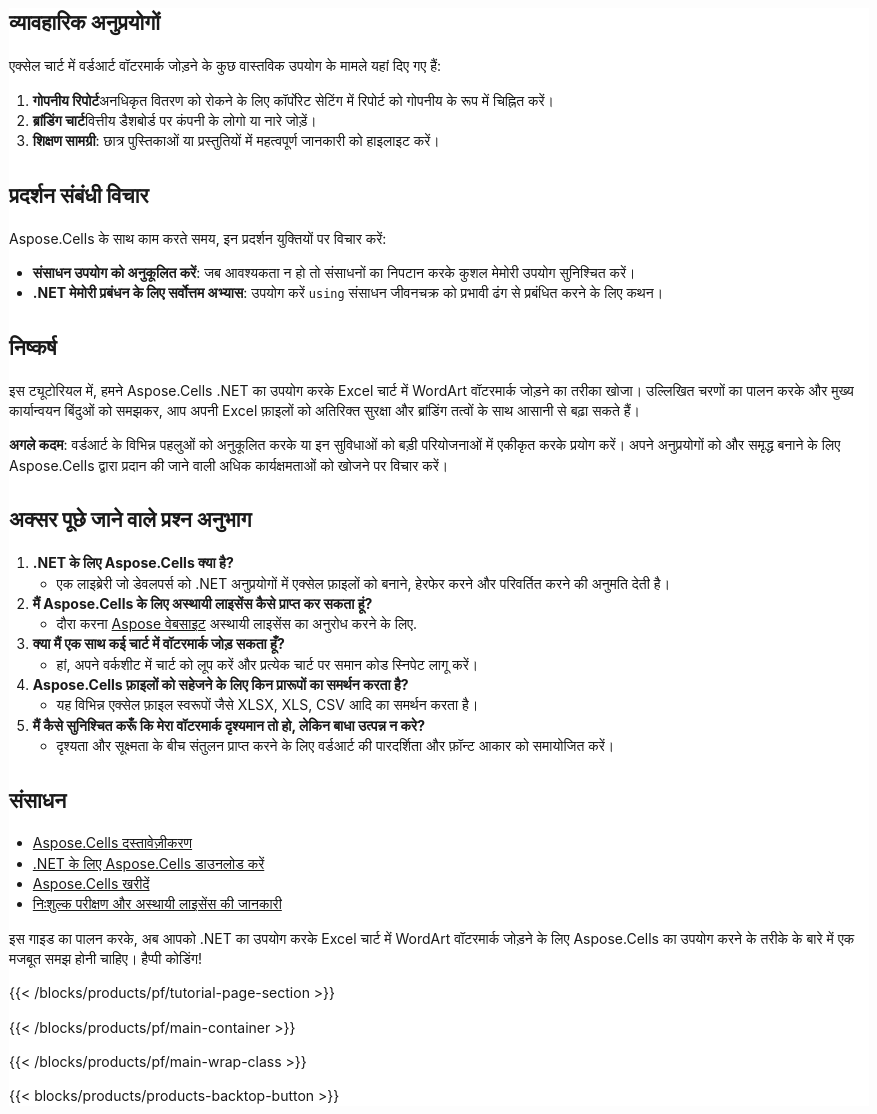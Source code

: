 ## व्यावहारिक अनुप्रयोगों

एक्सेल चार्ट में वर्डआर्ट वॉटरमार्क जोड़ने के कुछ वास्तविक उपयोग के मामले यहां दिए गए हैं:

1. **गोपनीय रिपोर्ट**अनधिकृत वितरण को रोकने के लिए कॉर्पोरेट सेटिंग में रिपोर्ट को गोपनीय के रूप में चिह्नित करें।
2. **ब्रांडिंग चार्ट**वित्तीय डैशबोर्ड पर कंपनी के लोगो या नारे जोड़ें।
3. **शिक्षण सामग्री**: छात्र पुस्तिकाओं या प्रस्तुतियों में महत्वपूर्ण जानकारी को हाइलाइट करें।

## प्रदर्शन संबंधी विचार

Aspose.Cells के साथ काम करते समय, इन प्रदर्शन युक्तियों पर विचार करें:

- **संसाधन उपयोग को अनुकूलित करें**: जब आवश्यकता न हो तो संसाधनों का निपटान करके कुशल मेमोरी उपयोग सुनिश्चित करें।
- **.NET मेमोरी प्रबंधन के लिए सर्वोत्तम अभ्यास**: उपयोग करें `using` संसाधन जीवनचक्र को प्रभावी ढंग से प्रबंधित करने के लिए कथन।

## निष्कर्ष

इस ट्यूटोरियल में, हमने Aspose.Cells .NET का उपयोग करके Excel चार्ट में WordArt वॉटरमार्क जोड़ने का तरीका खोजा। उल्लिखित चरणों का पालन करके और मुख्य कार्यान्वयन बिंदुओं को समझकर, आप अपनी Excel फ़ाइलों को अतिरिक्त सुरक्षा और ब्रांडिंग तत्वों के साथ आसानी से बढ़ा सकते हैं।

**अगले कदम**: वर्डआर्ट के विभिन्न पहलुओं को अनुकूलित करके या इन सुविधाओं को बड़ी परियोजनाओं में एकीकृत करके प्रयोग करें। अपने अनुप्रयोगों को और समृद्ध बनाने के लिए Aspose.Cells द्वारा प्रदान की जाने वाली अधिक कार्यक्षमताओं को खोजने पर विचार करें।

## अक्सर पूछे जाने वाले प्रश्न अनुभाग

1. **.NET के लिए Aspose.Cells क्या है?**
   - एक लाइब्रेरी जो डेवलपर्स को .NET अनुप्रयोगों में एक्सेल फ़ाइलों को बनाने, हेरफेर करने और परिवर्तित करने की अनुमति देती है।
2. **मैं Aspose.Cells के लिए अस्थायी लाइसेंस कैसे प्राप्त कर सकता हूं?**
   - दौरा करना [Aspose वेबसाइट](https://purchase.aspose.com/temporary-license/) अस्थायी लाइसेंस का अनुरोध करने के लिए.
3. **क्या मैं एक साथ कई चार्ट में वॉटरमार्क जोड़ सकता हूँ?**
   - हां, अपने वर्कशीट में चार्ट को लूप करें और प्रत्येक चार्ट पर समान कोड स्निपेट लागू करें।
4. **Aspose.Cells फ़ाइलों को सहेजने के लिए किन प्रारूपों का समर्थन करता है?**
   - यह विभिन्न एक्सेल फ़ाइल स्वरूपों जैसे XLSX, XLS, CSV आदि का समर्थन करता है।
5. **मैं कैसे सुनिश्चित करूँ कि मेरा वॉटरमार्क दृश्यमान तो हो, लेकिन बाधा उत्पन्न न करे?**
   - दृश्यता और सूक्ष्मता के बीच संतुलन प्राप्त करने के लिए वर्डआर्ट की पारदर्शिता और फ़ॉन्ट आकार को समायोजित करें।

## संसाधन
- [Aspose.Cells दस्तावेज़ीकरण](https://reference.aspose.com/cells/net/)
- [.NET के लिए Aspose.Cells डाउनलोड करें](https://releases.aspose.com/cells/net/)
- [Aspose.Cells खरीदें](https://purchase.aspose.com/buy)
- [निःशुल्क परीक्षण और अस्थायी लाइसेंस की जानकारी](https://releases.aspose.com/cells/net/)

इस गाइड का पालन करके, अब आपको .NET का उपयोग करके Excel चार्ट में WordArt वॉटरमार्क जोड़ने के लिए Aspose.Cells का उपयोग करने के तरीके के बारे में एक मजबूत समझ होनी चाहिए। हैप्पी कोडिंग!

{{< /blocks/products/pf/tutorial-page-section >}}

{{< /blocks/products/pf/main-container >}}

{{< /blocks/products/pf/main-wrap-class >}}

{{< blocks/products/products-backtop-button >}}